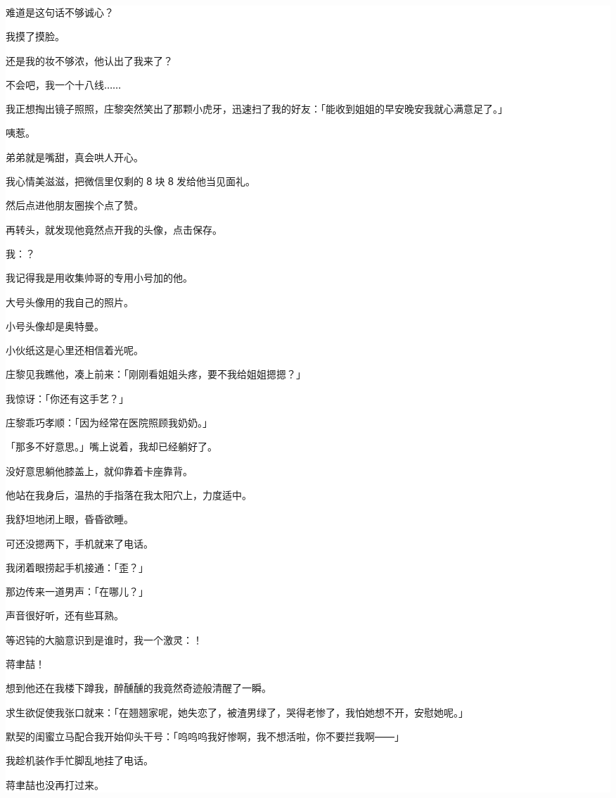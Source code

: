 难道是这句话不够诚心？

我摸了摸脸。

还是我的妆不够浓，他认出了我来了？

不会吧，我一个十八线……

我正想掏出镜子照照，庄黎突然笑出了那颗小虎牙，迅速扫了我的好友：「能收到姐姐的早安晚安我就心满意足了。」

咦惹。

弟弟就是嘴甜，真会哄人开心。

我心情美滋滋，把微信里仅剩的 8 块 8 发给他当见面礼。

然后点进他朋友圈挨个点了赞。

再转头，就发现他竟然点开我的头像，点击保存。

我：？

我记得我是用收集帅哥的专用小号加的他。

大号头像用的我自己的照片。

小号头像却是奥特曼。

小伙纸这是心里还相信着光呢。

庄黎见我瞧他，凑上前来：「刚刚看姐姐头疼，要不我给姐姐摁摁？」

我惊讶：「你还有这手艺？」

庄黎乖巧孝顺：「因为经常在医院照顾我奶奶。」

「那多不好意思。」嘴上说着，我却已经躺好了。

没好意思躺他膝盖上，就仰靠着卡座靠背。

他站在我身后，温热的手指落在我太阳穴上，力度适中。

我舒坦地闭上眼，昏昏欲睡。

可还没摁两下，手机就来了电话。

我闭着眼捞起手机接通：「歪？」

那边传来一道男声：「在哪儿？」

声音很好听，还有些耳熟。

等迟钝的大脑意识到是谁时，我一个激灵：！

蒋聿喆！

想到他还在我楼下蹲我，醉醺醺的我竟然奇迹般清醒了一瞬。

求生欲促使我张口就来：「在翘翘家呢，她失恋了，被渣男绿了，哭得老惨了，我怕她想不开，安慰她呢。」

默契的闺蜜立马配合我开始仰头干号：「呜呜呜我好惨啊，我不想活啦，你不要拦我啊——」

我趁机装作手忙脚乱地挂了电话。

蒋聿喆也没再打过来。
